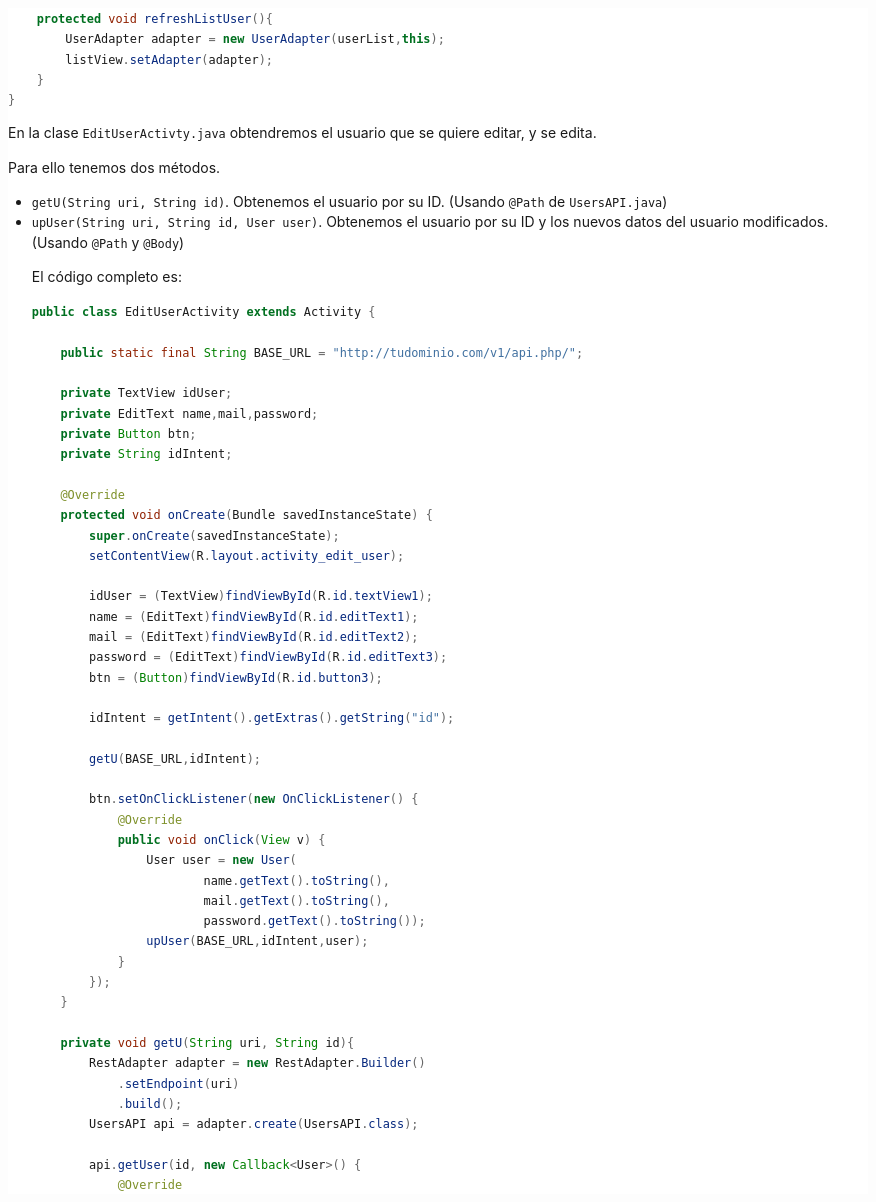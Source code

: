 ```java
	protected void refreshListUser(){
		UserAdapter adapter = new UserAdapter(userList,this);
		listView.setAdapter(adapter);
	}
}
```

En la clase <code>EditUserActivty.java</code> obtendremos el usuario que se quiere editar, y se edita.

Para ello tenemos dos métodos.

<ul class="list-bullets">
	<li><code>getU(String uri, String id)</code>. Obtenemos el usuario por su ID. (Usando <code>@Path</code> de <code>UsersAPI.java</code>)</li>
	<li><code>upUser(String uri, String id, User user)</code>. Obtenemos el usuario por su ID y los nuevos datos del usuario modificados. (Usando <code>@Path</code> y <code>@Body</code>)</li>

El código completo es:

```java
public class EditUserActivity extends Activity {
	
	public static final String BASE_URL = "http://tudominio.com/v1/api.php/";
	
	private TextView idUser;
	private EditText name,mail,password;
	private Button btn;
	private String idIntent;
	
	@Override
	protected void onCreate(Bundle savedInstanceState) {
		super.onCreate(savedInstanceState);
		setContentView(R.layout.activity_edit_user);
		
		idUser = (TextView)findViewById(R.id.textView1);
		name = (EditText)findViewById(R.id.editText1);
		mail = (EditText)findViewById(R.id.editText2);
		password = (EditText)findViewById(R.id.editText3);
		btn = (Button)findViewById(R.id.button3);

		idIntent = getIntent().getExtras().getString("id");

		getU(BASE_URL,idIntent);
		
		btn.setOnClickListener(new OnClickListener() {
			@Override
			public void onClick(View v) {
				User user = new User(
						name.getText().toString(),
						mail.getText().toString(),
						password.getText().toString());
				upUser(BASE_URL,idIntent,user);
			}
		});
	}
	
	private void getU(String uri, String id){
		RestAdapter adapter = new RestAdapter.Builder()
			.setEndpoint(uri)
			.build();
		UsersAPI api = adapter.create(UsersAPI.class);
		
		api.getUser(id, new Callback<User>() {
			@Override
```
